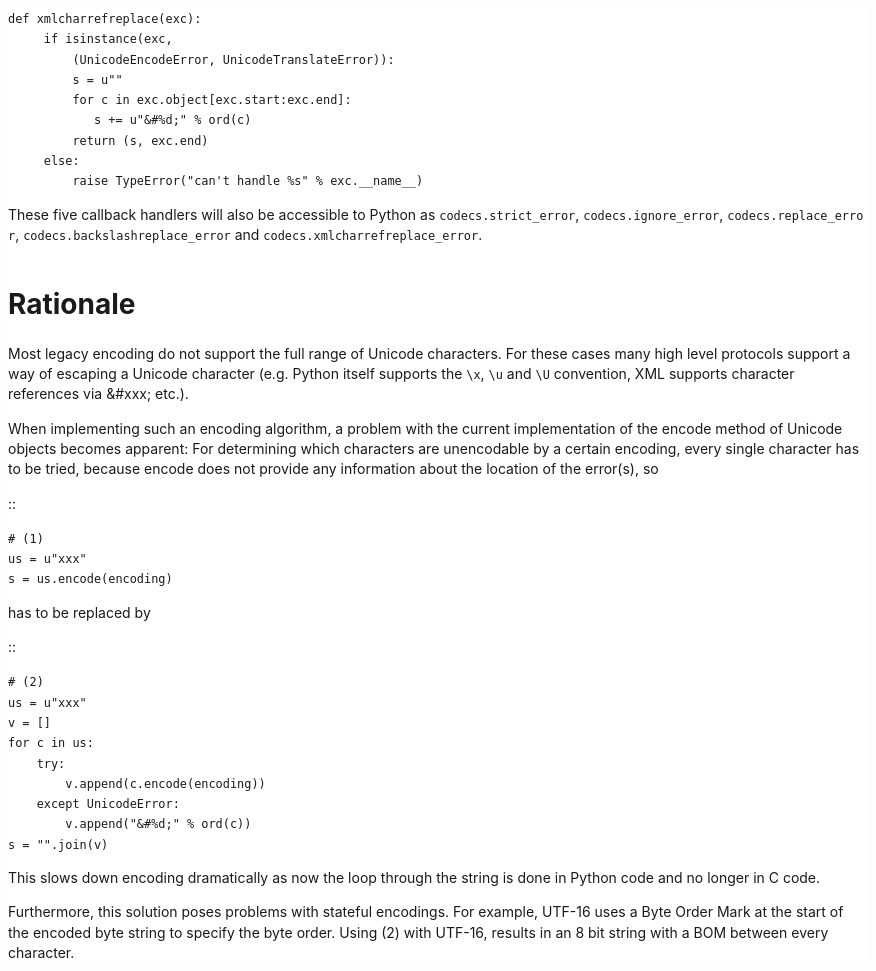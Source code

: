     def xmlcharrefreplace(exc):
         if isinstance(exc,
             (UnicodeEncodeError, UnicodeTranslateError)):
             s = u""
             for c in exc.object[exc.start:exc.end]:
                s += u"&#%d;" % ord(c)
             return (s, exc.end)
         else:
             raise TypeError("can't handle %s" % exc.__name__)

These five callback handlers will also be accessible to Python as
`codecs.strict_error`, `codecs.ignore_error`, `codecs.replace_error`,
`codecs.backslashreplace_error` and `codecs.xmlcharrefreplace_error`.

Rationale
=========

Most legacy encoding do not support the full range of Unicode
characters. For these cases many high level protocols support a way of
escaping a Unicode character (e.g. Python itself supports the `\x`, `\u`
and `\U` convention, XML supports character references via &\#xxx;
etc.).

When implementing such an encoding algorithm, a problem with the current
implementation of the encode method of Unicode objects becomes apparent:
For determining which characters are unencodable by a certain encoding,
every single character has to be tried, because encode does not provide
any information about the location of the error(s), so

::

    # (1)
    us = u"xxx"
    s = us.encode(encoding)

has to be replaced by

::

    # (2)
    us = u"xxx"
    v = []
    for c in us:
        try:
            v.append(c.encode(encoding))
        except UnicodeError:
            v.append("&#%d;" % ord(c))
    s = "".join(v)

This slows down encoding dramatically as now the loop through the string
is done in Python code and no longer in C code.

Furthermore, this solution poses problems with stateful encodings. For
example, UTF-16 uses a Byte Order Mark at the start of the encoded byte
string to specify the byte order. Using (2) with UTF-16, results in an 8
bit string with a BOM between every character.
